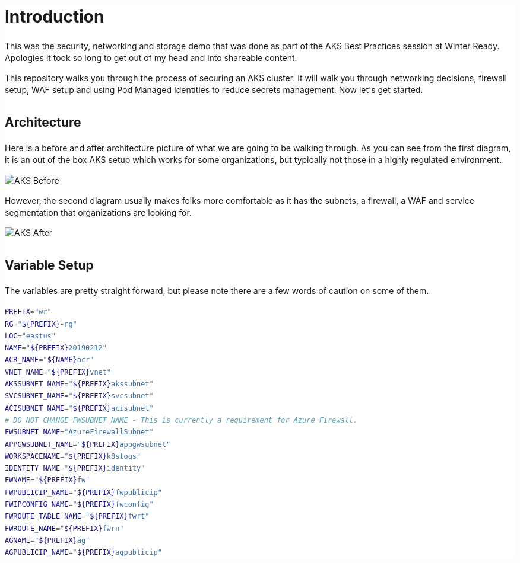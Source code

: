# Introduction

This was the security, networking and storage demo that was done as part of the AKS Best Practices session at Winter Ready. Apologies it took so long to get out of my head and into shareable content.

This repository walks you through the process of securing an AKS cluster. It will walk you through networking decisions, firewall setup, WAF setup and using Pod Managed Identities to reduce secrets management. Now let's get started.

## Architecture

Here is a before and after architecture picture of what we are going to be walking through. As you can see from the first diagram, it is an out of the box AKS setup which works for some organizations, but typically not those in a highly regulated environment.

![AKS Before](img/aks-before.png "AKS Before")

However, the second diagram usually makes folks more comfortable as it has the subnets, a firewall, a WAF and service segmentation that organizations are looking for.

![AKS After](img/aks-after.png "AKS After")

## Variable Setup

The variables are pretty straight forward, but please note there are a few words of caution on some of them.

```bash
PREFIX="wr"
RG="${PREFIX}-rg"
LOC="eastus"
NAME="${PREFIX}20190212"
ACR_NAME="${NAME}acr"
VNET_NAME="${PREFIX}vnet"
AKSSUBNET_NAME="${PREFIX}akssubnet"
SVCSUBNET_NAME="${PREFIX}svcsubnet"
ACISUBNET_NAME="${PREFIX}acisubnet"
# DO NOT CHANGE FWSUBNET_NAME - This is currently a requirement for Azure Firewall.
FWSUBNET_NAME="AzureFirewallSubnet"
APPGWSUBNET_NAME="${PREFIX}appgwsubnet"
WORKSPACENAME="${PREFIX}k8slogs"
IDENTITY_NAME="${PREFIX}identity"
FWNAME="${PREFIX}fw"
FWPUBLICIP_NAME="${PREFIX}fwpublicip"
FWIPCONFIG_NAME="${PREFIX}fwconfig"
FWROUTE_TABLE_NAME="${PREFIX}fwrt"
FWROUTE_NAME="${PREFIX}fwrn"
AGNAME="${PREFIX}ag"
AGPUBLICIP_NAME="${PREFIX}agpublicip"
```
